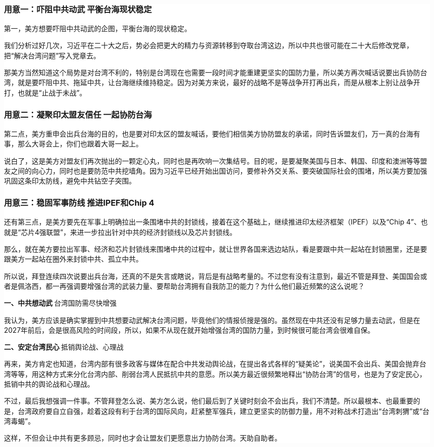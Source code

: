 <h3>
 用意一：吓阻中共动武 平衡台海现状稳定
</h3>
<p>
 第一，美方想要吓阻中共动武的企图，平衡台海的现状稳定。
</p>
<p>
 我们分析过好几次，习近平在二十大之后，势必会把更大的精力与资源转移到夺取台湾这边，所以中共也很可能在二十大后修改党章，把“解决台湾问题”写入党章去。
</p>
<p>
 那美方当然知道这个局势是对台湾不利的，特别是台湾现在也需要一段时间才能重建更坚实的国防力量，所以美方再次喊话说要出兵协防台湾，就是要吓阻中共、拖延中共，让台海继续维持稳定。因为对美方来说，最好的战略不是等战争开打再出兵，而是从根本上别让战争开打，也就是“止战于未战”。
</p>
<h3>
 用意二：凝聚印太盟友信任 一起协防台海
</h3>
<p>
 第二点，美方重申会出兵台海的目的，也是要对印太区的盟友喊话，要他们相信美方协防盟友的承诺，同时告诉盟友们，万一真的台海有事，那么大哥会上，你们也跟着大哥一起上。
</p>
<p>
 说白了，这是美方对盟友们再次抛出的一颗定心丸，同时也是再吹响一次集结号。目的呢，是要凝聚美国与日本、韩国、印度和澳洲等等盟友之间的向心力，同时也是要防范中共挖墙角。因为习近平已经开始出国访问，要修补外交关系、要突破国际社会的围堵，所以美方要加强巩固这条印太防线，避免中共钻空子突围。
</p>
<h3>
 用意三：稳固军事防线 推进IPEF和Chip 4
</h3>
<p>
 还有第三点，是美方要先在军事上明确拉出一条围堵中共的封锁线，接着在这个基础上，继续推进印太经济框架（IPEF）以及“Chip 4”、也就是“芯片4强联盟”，来进一步拉出针对中共的经济封锁线以及芯片封锁线。
</p>
<p>
 那么，就在美方要拉出军事、经济和芯片封锁线来围堵中共的过程中，就让世界各国来选边站队，看是要跟中共一起站在封锁圈里，还是要跟美方一起站在圈外来封锁中共、孤立中共。
</p>
<p>
 所以说，拜登连续四次说要出兵台海，还真的不是失言或瞎说，背后是有战略考量的。不过您有没有注意到，最近不管是拜登、美国国会或者是佩洛西，都一再强调要增强台湾的武装力量、要帮助台湾拥有自我防卫的能力？为什么他们最近频繁的这么说呢？
</p>
<p>
 <strong>
  一、中共想动武
 </strong>
 台湾国防需尽快增强
</p>
<p>
 我认为，美方应该是确实掌握到中共想要动武解决台湾问题，毕竟他们的情报侦搜是强的。虽然现在中共还没有足够力量去动武，但是在2027年前后，会是很高风险的时间段，所以，如果不从现在就开始增强台湾的国防力量，到时候很可能台湾会很难自保。
</p>
<p>
 <strong>
  二、安定台湾民心
 </strong>
 抵销舆论战、心理战
</p>
<p>
 再来，美方肯定也知道，台湾内部有很多政客与媒体在配合中共发动舆论战，在提出各式各样的“疑美论”，说美国不会出兵、美国会抛弃台湾等等，用这种方式来分化台湾内部、削弱台湾人民抵抗中共的意愿。所以美方最近很频繁地释出“协防台湾”的信号，也是为了安定民心，抵销中共的舆论战和心理战。
</p>
<p>
 不过，最后我想强调一件事。不管拜登怎么说、美方怎么说，他们最后到了关键时刻会不会出兵，我们不清楚。所以最根本、也最重要的是，台湾政府要自立自强，趁着这段有利于台湾的国际风向，赶紧整军强兵，建立更坚实的防御力量，用不对称战术打造出“台湾刺猬”或“台湾毒蝎”。
</p>
<p>
 这样，不但会让中共有更多顾忌，同时也才会让盟友们更愿意出力协防台湾。天助自助者。
</p>